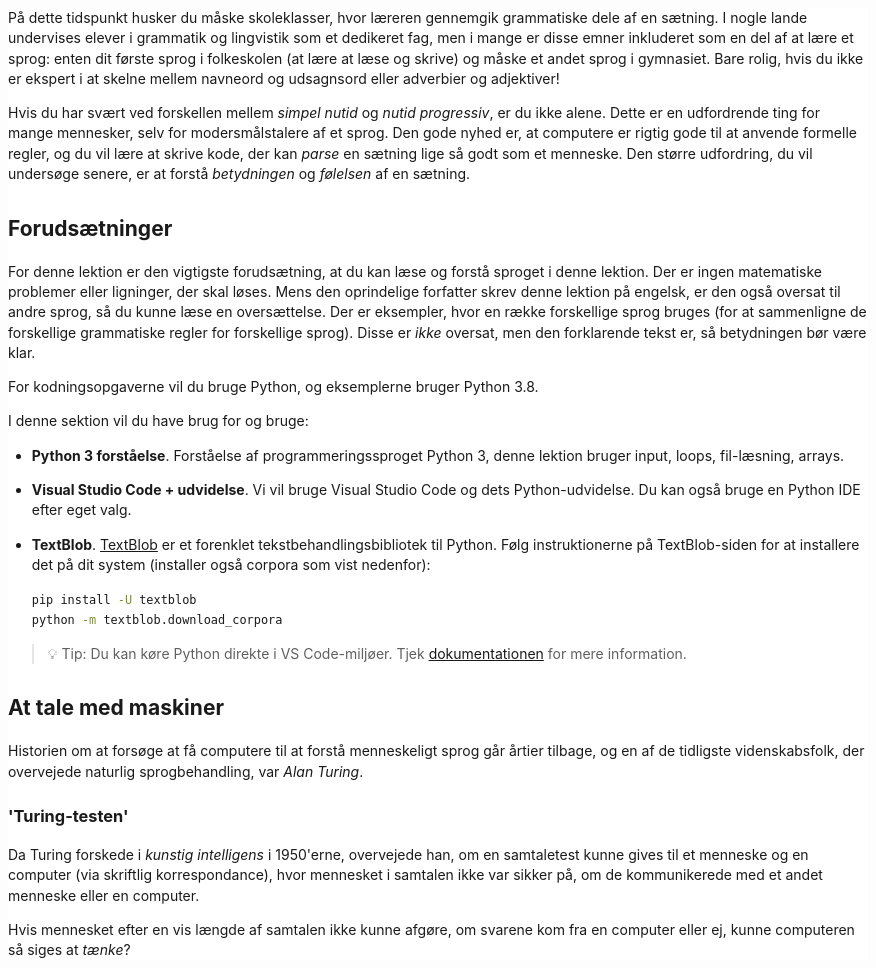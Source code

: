 På dette tidspunkt husker du måske skoleklasser, hvor læreren gennemgik grammatiske dele af en sætning. I nogle lande undervises elever i grammatik og lingvistik som et dedikeret fag, men i mange er disse emner inkluderet som en del af at lære et sprog: enten dit første sprog i folkeskolen (at lære at læse og skrive) og måske et andet sprog i gymnasiet. Bare rolig, hvis du ikke er ekspert i at skelne mellem navneord og udsagnsord eller adverbier og adjektiver!

Hvis du har svært ved forskellen mellem *simpel nutid* og *nutid progressiv*, er du ikke alene. Dette er en udfordrende ting for mange mennesker, selv for modersmålstalere af et sprog. Den gode nyhed er, at computere er rigtig gode til at anvende formelle regler, og du vil lære at skrive kode, der kan *parse* en sætning lige så godt som et menneske. Den større udfordring, du vil undersøge senere, er at forstå *betydningen* og *følelsen* af en sætning.

## Forudsætninger

For denne lektion er den vigtigste forudsætning, at du kan læse og forstå sproget i denne lektion. Der er ingen matematiske problemer eller ligninger, der skal løses. Mens den oprindelige forfatter skrev denne lektion på engelsk, er den også oversat til andre sprog, så du kunne læse en oversættelse. Der er eksempler, hvor en række forskellige sprog bruges (for at sammenligne de forskellige grammatiske regler for forskellige sprog). Disse er *ikke* oversat, men den forklarende tekst er, så betydningen bør være klar.

For kodningsopgaverne vil du bruge Python, og eksemplerne bruger Python 3.8.

I denne sektion vil du have brug for og bruge:

- **Python 3 forståelse**. Forståelse af programmeringssproget Python 3, denne lektion bruger input, loops, fil-læsning, arrays.
- **Visual Studio Code + udvidelse**. Vi vil bruge Visual Studio Code og dets Python-udvidelse. Du kan også bruge en Python IDE efter eget valg.
- **TextBlob**. [TextBlob](https://github.com/sloria/TextBlob) er et forenklet tekstbehandlingsbibliotek til Python. Følg instruktionerne på TextBlob-siden for at installere det på dit system (installer også corpora som vist nedenfor):

   ```bash
   pip install -U textblob
   python -m textblob.download_corpora
   ```

> 💡 Tip: Du kan køre Python direkte i VS Code-miljøer. Tjek [dokumentationen](https://code.visualstudio.com/docs/languages/python?WT.mc_id=academic-77952-leestott) for mere information.

## At tale med maskiner

Historien om at forsøge at få computere til at forstå menneskeligt sprog går årtier tilbage, og en af de tidligste videnskabsfolk, der overvejede naturlig sprogbehandling, var *Alan Turing*.

### 'Turing-testen'

Da Turing forskede i *kunstig intelligens* i 1950'erne, overvejede han, om en samtaletest kunne gives til et menneske og en computer (via skriftlig korrespondance), hvor mennesket i samtalen ikke var sikker på, om de kommunikerede med et andet menneske eller en computer.

Hvis mennesket efter en vis længde af samtalen ikke kunne afgøre, om svarene kom fra en computer eller ej, kunne computeren så siges at *tænke*?
